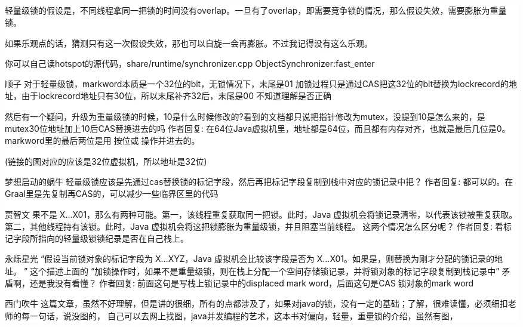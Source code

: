 轻量级锁的假设是，不同线程拿同一把锁的时间没有overlap。一旦有了overlap，即需要竞争锁的情况，那么假设失效，需要膨胀为重量锁。

如果乐观点的话，猜测只有这一次假设失效，那也可以自旋一会再膨胀。不过我记得没有这么乐观。

你可以自己读hotspot的源代码，share/runtime/synchronizer.cpp ObjectSynchronizer:fast_enter




顺子
对于轻量级锁，markword本质是一个32位的bit，无锁情况下，末尾是01
加锁过程只是通过CAS把这32位的bit替换为lockrecord的地址，由于lockrecord地址只有30位，所以末尾补齐32后，末尾是00
不知道理解是否正确

然后有一个疑问，升级为重量级锁的时候，10是什么时候修改的?看到的文档都只说把指针修改为mutex，没提到10是怎么来的，是mutex30位地址加上10后CAS替换进去的吗
作者回复: 在64位Java虚拟机里，地址都是64位，而且都有内存对齐，也就是最后几位是0。markword里的最后两位是用 按位或 操作并进去的。

(链接的图对应的应该是32位虚拟机，所以地址是32位)


梦想启动的蜗牛
轻量级锁应该是先通过cas替换锁的标记字段，然后再把标记字段复制到栈中对应的锁记录中把？
作者回复: 都可以的。在Graal里是先复制再CAS的，可以减少一些临界区里的代码

贾智文
果不是 X…X01，那么有两种可能。第一，该线程重复获取同一把锁。此时，Java 虚拟机会将锁记录清零，以代表该锁被重复获取。第二，其他线程持有该锁。此时，Java 虚拟机会将这把锁膨胀为重量级锁，并且阻塞当前线程。
这两个情况怎么区分呢？
作者回复: 看标记字段所指向的轻量级锁锁纪录是否在自己栈上。

永烁星光
“假设当前锁对象的标记字段为 X…XYZ，Java 虚拟机会比较该字段是否为 X…X01。如果是，则替换为刚才分配的锁记录的地址。 ”
这个描述上面的 “加锁操作时，如果不是重量级锁，则在栈上分配一个空间存储锁记录，并将锁对象的标记字段复制到栈记录中” 矛盾啊，还是我没有看懂？
作者回复: 前面这句是写栈上锁记录中的displaced mark word，后面这句是CAS 锁对象的mark word


西门吹牛
这篇文章，虽然不好理解，但是讲的很细，所有的点都涉及了，如果对java的锁，没有一定的基础；了解，很难读懂，必须细扣老师的每一句话，说没图的，
自己可以去网上找图，java并发编程的艺术，这本书对偏向，轻量，重量锁的介绍，虽然有图，